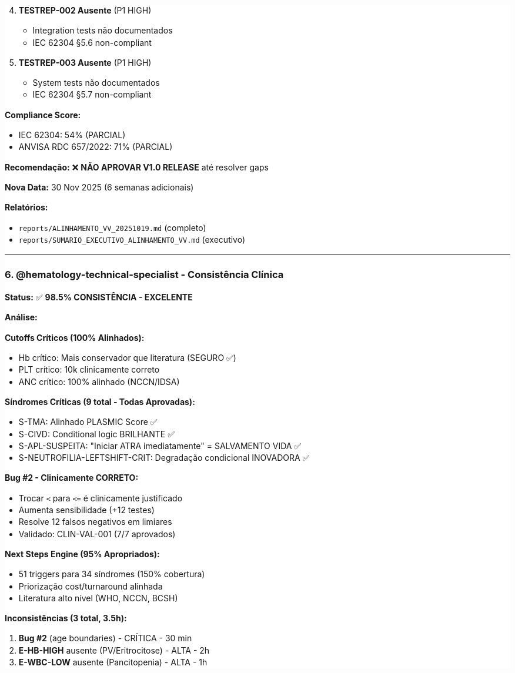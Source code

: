 4. **TESTREP-002 Ausente** (P1 HIGH)
   - Integration tests não documentados
   - IEC 62304 §5.6 non-compliant

5. **TESTREP-003 Ausente** (P1 HIGH)
   - System tests não documentados
   - IEC 62304 §5.7 non-compliant

**Compliance Score:**
- IEC 62304: 54% (PARCIAL)
- ANVISA RDC 657/2022: 71% (PARCIAL)

**Recomendação:** ❌ **NÃO APROVAR V1.0 RELEASE** até resolver gaps

**Nova Data:** 30 Nov 2025 (6 semanas adicionais)

**Relatórios:**
- `reports/ALINHAMENTO_VV_20251019.md` (completo)
- `reports/SUMARIO_EXECUTIVO_ALINHAMENTO_VV.md` (executivo)

---

### 6. @hematology-technical-specialist - Consistência Clínica

**Status:** ✅ **98.5% CONSISTÊNCIA - EXCELENTE**

**Análise:**

**Cutoffs Críticos (100% Alinhados):**
- Hb crítico: Mais conservador que literatura (SEGURO ✅)
- PLT crítico: 10k clinicamente correto
- ANC crítico: 100% alinhado (NCCN/IDSA)

**Síndromes Críticas (9 total - Todas Aprovadas):**
- S-TMA: Alinhado PLASMIC Score ✅
- S-CIVD: Conditional logic BRILHANTE ✅
- S-APL-SUSPEITA: "Iniciar ATRA imediatamente" = SALVAMENTO VIDA ✅
- S-NEUTROFILIA-LEFTSHIFT-CRIT: Degradação condicional INOVADORA ✅

**Bug #2 - Clinicamente CORRETO:**
- Trocar `<` para `<=` é clinicamente justificado
- Aumenta sensibilidade (+12 testes)
- Resolve 12 falsos negativos em limiares
- Validado: CLIN-VAL-001 (7/7 aprovados)

**Next Steps Engine (95% Apropriados):**
- 51 triggers para 34 síndromes (150% cobertura)
- Priorização cost/turnaround alinhada
- Literatura alto nível (WHO, NCCN, BCSH)

**Inconsistências (3 total, 3.5h):**

1. **Bug #2** (age boundaries) - CRÍTICA - 30 min
2. **E-HB-HIGH** ausente (PV/Eritrocitose) - ALTA - 2h
3. **E-WBC-LOW** ausente (Pancitopenia) - ALTA - 1h
